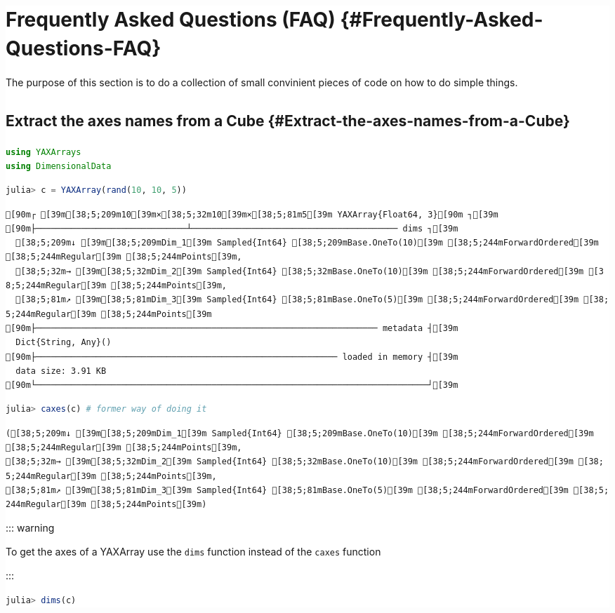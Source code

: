 
# Frequently Asked Questions (FAQ) {#Frequently-Asked-Questions-FAQ}

The purpose of this section is to do a collection of small  convinient pieces of code on how to do simple things.

## Extract the axes names from a Cube {#Extract-the-axes-names-from-a-Cube}

```julia
using YAXArrays
using DimensionalData
```


```julia
julia> c = YAXArray(rand(10, 10, 5))
```

```ansi
[90m┌ [39m[38;5;209m10[39m×[38;5;32m10[39m×[38;5;81m5[39m YAXArray{Float64, 3}[90m ┐[39m
[90m├──────────────────────────────┴───────────────────────────────────────── dims ┐[39m
  [38;5;209m↓ [39m[38;5;209mDim_1[39m Sampled{Int64} [38;5;209mBase.OneTo(10)[39m [38;5;244mForwardOrdered[39m [38;5;244mRegular[39m [38;5;244mPoints[39m,
  [38;5;32m→ [39m[38;5;32mDim_2[39m Sampled{Int64} [38;5;32mBase.OneTo(10)[39m [38;5;244mForwardOrdered[39m [38;5;244mRegular[39m [38;5;244mPoints[39m,
  [38;5;81m↗ [39m[38;5;81mDim_3[39m Sampled{Int64} [38;5;81mBase.OneTo(5)[39m [38;5;244mForwardOrdered[39m [38;5;244mRegular[39m [38;5;244mPoints[39m
[90m├──────────────────────────────────────────────────────────────────── metadata ┤[39m
  Dict{String, Any}()
[90m├──────────────────────────────────────────────────────────── loaded in memory ┤[39m
  data size: 3.91 KB
[90m└──────────────────────────────────────────────────────────────────────────────┘[39m
```

```julia
julia> caxes(c) # former way of doing it
```

```ansi
([38;5;209m↓ [39m[38;5;209mDim_1[39m Sampled{Int64} [38;5;209mBase.OneTo(10)[39m [38;5;244mForwardOrdered[39m [38;5;244mRegular[39m [38;5;244mPoints[39m,
[38;5;32m→ [39m[38;5;32mDim_2[39m Sampled{Int64} [38;5;32mBase.OneTo(10)[39m [38;5;244mForwardOrdered[39m [38;5;244mRegular[39m [38;5;244mPoints[39m,
[38;5;81m↗ [39m[38;5;81mDim_3[39m Sampled{Int64} [38;5;81mBase.OneTo(5)[39m [38;5;244mForwardOrdered[39m [38;5;244mRegular[39m [38;5;244mPoints[39m)
```


::: warning

To get the axes of a YAXArray use the `dims` function instead of the `caxes` function

:::

```julia
julia> dims(c)
```
